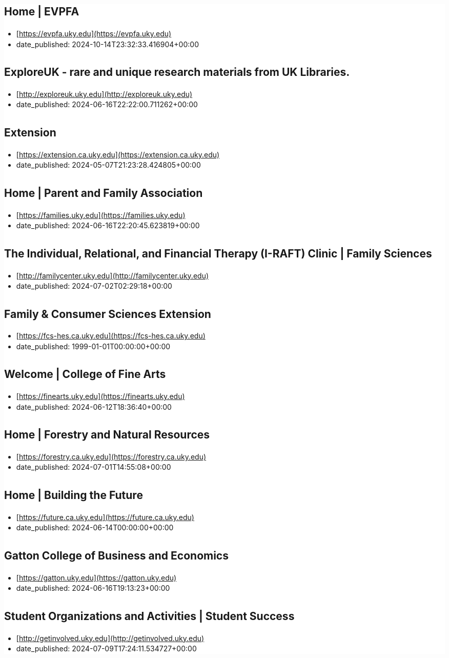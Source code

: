  ## Home | EVPFA
 - [https://evpfa.uky.edu](https://evpfa.uky.edu)
 - date_published: 2024-10-14T23:32:33.416904+00:00

 ## ExploreUK - rare and unique research materials from UK Libraries.
 - [http://exploreuk.uky.edu](http://exploreuk.uky.edu)
 - date_published: 2024-06-16T22:22:00.711262+00:00

 ## Extension
 - [https://extension.ca.uky.edu](https://extension.ca.uky.edu)
 - date_published: 2024-05-07T21:23:28.424805+00:00

 ## Home | Parent and Family Association
 - [https://families.uky.edu](https://families.uky.edu)
 - date_published: 2024-06-16T22:20:45.623819+00:00

 ## The Individual, Relational, and Financial Therapy (I-RAFT) Clinic | Family Sciences
 - [http://familycenter.uky.edu](http://familycenter.uky.edu)
 - date_published: 2024-07-02T02:29:18+00:00

 ## Family & Consumer Sciences Extension
 - [https://fcs-hes.ca.uky.edu](https://fcs-hes.ca.uky.edu)
 - date_published: 1999-01-01T00:00:00+00:00

 ## Welcome | College of Fine Arts
 - [https://finearts.uky.edu](https://finearts.uky.edu)
 - date_published: 2024-06-12T18:36:40+00:00

 ## Home | Forestry and Natural Resources
 - [https://forestry.ca.uky.edu](https://forestry.ca.uky.edu)
 - date_published: 2024-07-01T14:55:08+00:00

 ## Home | Building the Future
 - [https://future.ca.uky.edu](https://future.ca.uky.edu)
 - date_published: 2024-06-14T00:00:00+00:00

 ## Gatton College of Business and Economics
 - [https://gatton.uky.edu](https://gatton.uky.edu)
 - date_published: 2024-06-16T19:13:23+00:00

 ## Student Organizations and Activities | Student Success
 - [http://getinvolved.uky.edu](http://getinvolved.uky.edu)
 - date_published: 2024-07-09T17:24:11.534727+00:00
